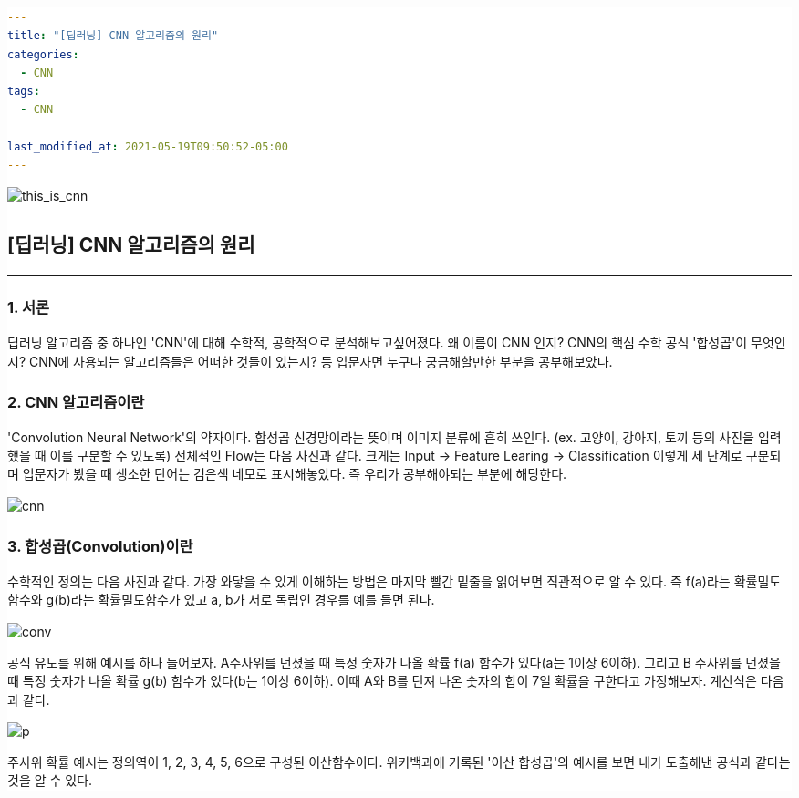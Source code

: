 ```yaml
---
title: "[딥러닝] CNN 알고리즘의 원리"
categories:
  - CNN
tags:
  - CNN

last_modified_at: 2021-05-19T09:50:52-05:00
---
```


![this_is_cnn](https://jylab.github.io/assets/images/cnn/this_is_cnn.png)



## [딥러닝] CNN 알고리즘의 원리
----



### **1. 서론**
딥러닝 알고리즘 중 하나인 'CNN'에 대해 수학적, 공학적으로 분석해보고싶어졌다.
왜 이름이 CNN 인지? CNN의 핵심 수학 공식 '합성곱'이 무엇인지? CNN에 사용되는 알고리즘들은 어떠한 것들이 있는지? 등 입문자면 누구나 궁금해할만한 부분을 공부해보았다.



### **2. CNN 알고리즘이란**


'Convolution Neural Network'의 약자이다. 합성곱 신경망이라는 뜻이며 이미지 분류에 흔히 쓰인다. (ex. 고양이, 강아지, 토끼 등의 사진을 입력했을 때 이를 구분할 수 있도록) 전체적인 Flow는 다음 사진과 같다. 크게는 Input → Feature Learing → Classification 이렇게 세 단계로 구분되며 입문자가 봤을 때 생소한 단어는 검은색 네모로 표시해놓았다. 즉 우리가 공부해야되는 부분에 해당한다.

![cnn](https://jylab.github.io/assets/images/cnn/cnn2.png)


### **3. 합성곱(Convolution)이란**

수학적인 정의는 다음 사진과 같다. 가장 와닿을 수 있게 이해하는 방법은 마지막 빨간 밑줄을 읽어보면 직관적으로 알 수 있다. 즉 f(a)라는 확률밀도함수와 g(b)라는 확률밀도함수가 있고 a, b가 서로 독립인 경우를 예를 들면 된다. 

![conv](https://jylab.github.io/assets/images/cnn/conv.png)


공식 유도를 위해 예시를 하나 들어보자. A주사위를 던졌을 때 특정 숫자가 나올 확률 f(a) 함수가 있다(a는 1이상 6이하). 그리고 B 주사위를 던졌을 때 특정 숫자가 나올 확률 g(b) 함수가 있다(b는 1이상 6이하). 이때 A와 B를 던져 나온 숫자의 합이 7일 확률을 구한다고 가정해보자. 계산식은 다음과 같다.


![p](https://jylab.github.io/assets/images/cnn/p.png)

주사위 확률 예시는 정의역이 1, 2, 3, 4, 5, 6으로 구성된 이산함수이다. 위키백과에 기록된 '이산 합성곱'의 예시를 보면 내가 도출해낸 공식과 같다는 것을 알 수 있다.
